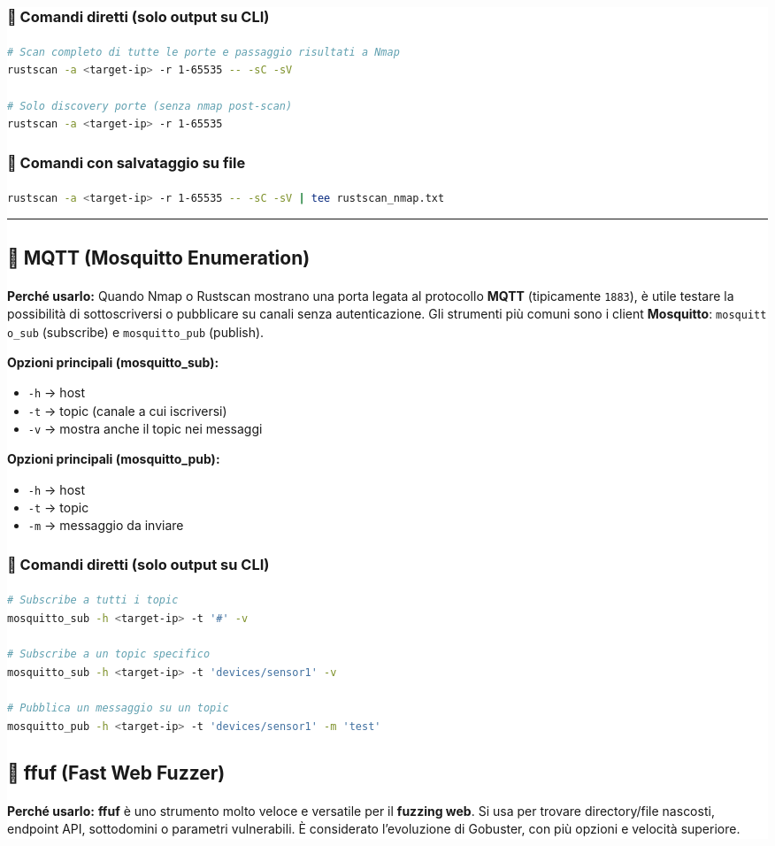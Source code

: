 ### 🔹 Comandi diretti (solo output su CLI)

```bash
# Scan completo di tutte le porte e passaggio risultati a Nmap
rustscan -a <target-ip> -r 1-65535 -- -sC -sV

# Solo discovery porte (senza nmap post-scan)
rustscan -a <target-ip> -r 1-65535
```

### 💾 Comandi con salvataggio su file

```bash
rustscan -a <target-ip> -r 1-65535 -- -sC -sV | tee rustscan_nmap.txt
```

---

## 📡 MQTT (Mosquitto Enumeration)

**Perché usarlo:**
Quando Nmap o Rustscan mostrano una porta legata al protocollo **MQTT** (tipicamente `1883`), è utile testare la possibilità di sottoscriversi o pubblicare su canali senza autenticazione.
Gli strumenti più comuni sono i client **Mosquitto**: `mosquitto_sub` (subscribe) e `mosquitto_pub` (publish).

**Opzioni principali (mosquitto\_sub):**

* `-h` → host
* `-t` → topic (canale a cui iscriversi)
* `-v` → mostra anche il topic nei messaggi

**Opzioni principali (mosquitto\_pub):**

* `-h` → host
* `-t` → topic
* `-m` → messaggio da inviare

### 🔹 Comandi diretti (solo output su CLI)

```bash
# Subscribe a tutti i topic
mosquitto_sub -h <target-ip> -t '#' -v

# Subscribe a un topic specifico
mosquitto_sub -h <target-ip> -t 'devices/sensor1' -v

# Pubblica un messaggio su un topic
mosquitto_pub -h <target-ip> -t 'devices/sensor1' -m 'test'
```
## 🚀 ffuf (Fast Web Fuzzer)

**Perché usarlo:**
**ffuf** è uno strumento molto veloce e versatile per il **fuzzing web**.
Si usa per trovare directory/file nascosti, endpoint API, sottodomini o parametri vulnerabili.
È considerato l’evoluzione di Gobuster, con più opzioni e velocità superiore.

